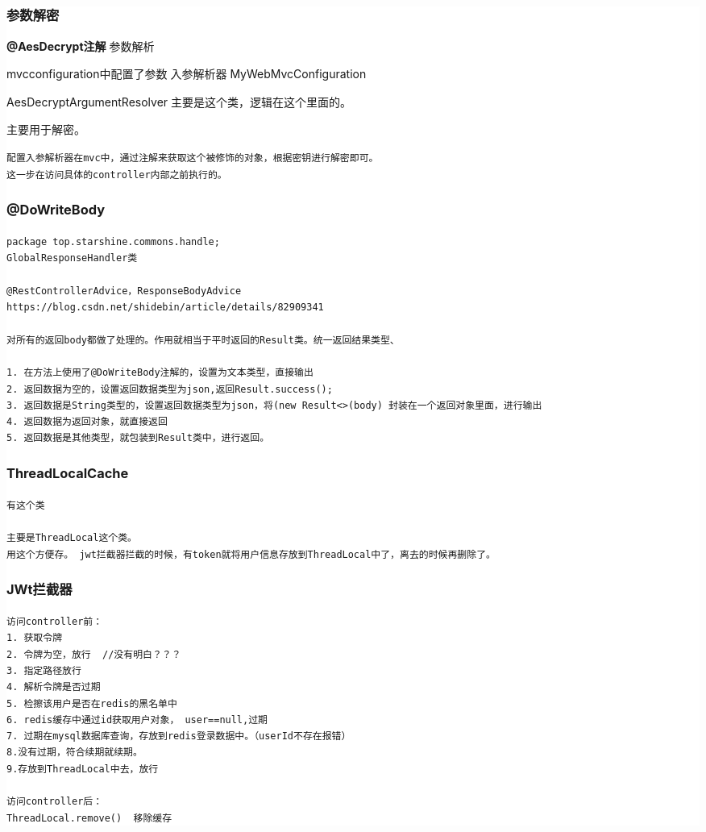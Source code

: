 

### 参数解密

**@AesDecrypt注解**   参数解析

mvcconfiguration中配置了参数 入参解析器   MyWebMvcConfiguration

AesDecryptArgumentResolver  主要是这个类，逻辑在这个里面的。

主要用于解密。



```
配置入参解析器在mvc中，通过注解来获取这个被修饰的对象，根据密钥进行解密即可。
这一步在访问具体的controller内部之前执行的。
```



### @DoWriteBody

```
package top.starshine.commons.handle;
GlobalResponseHandler类

@RestControllerAdvice，ResponseBodyAdvice
https://blog.csdn.net/shidebin/article/details/82909341

对所有的返回body都做了处理的。作用就相当于平时返回的Result类。统一返回结果类型、

1. 在方法上使用了@DoWriteBody注解的，设置为文本类型，直接输出
2. 返回数据为空的，设置返回数据类型为json,返回Result.success();
3. 返回数据是String类型的，设置返回数据类型为json，将(new Result<>(body) 封装在一个返回对象里面，进行输出
4. 返回数据为返回对象，就直接返回
5. 返回数据是其他类型，就包装到Result类中，进行返回。

```



### ThreadLocalCache

```
有这个类

主要是ThreadLocal这个类。
用这个方便存。 jwt拦截器拦截的时候，有token就将用户信息存放到ThreadLocal中了，离去的时候再删除了。
```



### JWt拦截器

```
访问controller前：
1. 获取令牌
2. 令牌为空，放行 	//没有明白？？？
3. 指定路径放行
4. 解析令牌是否过期
5. 检擦该用户是否在redis的黑名单中
6. redis缓存中通过id获取用户对象， user==null,过期
7. 过期在mysql数据库查询，存放到redis登录数据中。（userId不存在报错）
8.没有过期，符合续期就续期。
9.存放到ThreadLocal中去，放行

访问controller后：
ThreadLocal.remove()  移除缓存
```
